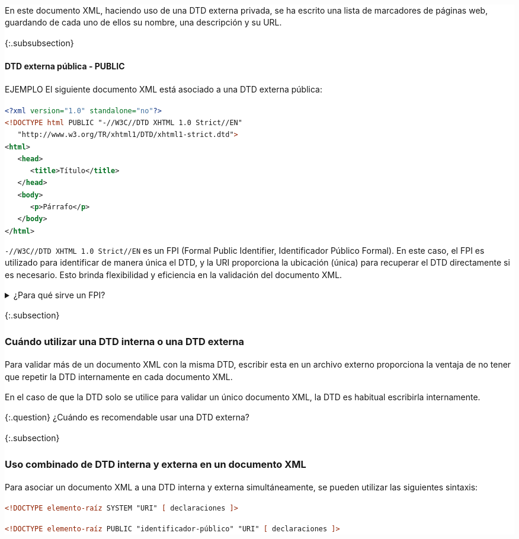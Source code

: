 En este documento XML, haciendo uso de una DTD externa privada, se ha escrito una lista de marcadores de páginas web, guardando de cada uno de ellos su nombre, una descripción y su URL.

{:.subsubsection}
#### DTD externa pública - PUBLIC

EJEMPLO El siguiente documento XML está asociado a una DTD externa pública:

```xml
<?xml version="1.0" standalone="no"?>
<!DOCTYPE html PUBLIC "-//W3C//DTD XHTML 1.0 Strict//EN" 
   "http://www.w3.org/TR/xhtml1/DTD/xhtml1-strict.dtd">
<html>
   <head>
      <title>Título</title>
   </head>
   <body>
      <p>Párrafo</p>
   </body>
</html>
```

`-//W3C//DTD XHTML 1.0 Strict//EN` es un FPI (Formal Public Identifier, Identificador Público Formal). En este caso, el FPI es utilizado para identificar de manera única el DTD, y la URI proporciona la ubicación (única) para recuperar el DTD directamente si es necesario. Esto brinda flexibilidad y eficiencia en la validación del documento XML.

<details class="card mb-2"><summary class="card-header question">¿Para qué sirve un FPI?</summary></details>

{:.subsection}
### Cuándo utilizar una DTD interna o una DTD externa

Para validar más de un documento XML con la misma DTD, escribir esta en un archivo externo proporciona la ventaja de no tener que repetir la DTD internamente en cada documento XML.

En el caso de que la DTD solo se utilice para validar un único documento XML, la DTD es habitual escribirla internamente.

{:.question}
¿Cuándo es recomendable usar una DTD externa?

{:.subsection}
### Uso combinado de DTD interna y externa en un documento XML

Para asociar un documento XML a una DTD interna y externa simultáneamente, se pueden utilizar las siguientes sintaxis:

```xml
<!DOCTYPE elemento-raíz SYSTEM "URI" [ declaraciones ]>
```

```xml
<!DOCTYPE elemento-raíz PUBLIC "identificador-público" "URI" [ declaraciones ]>
```
